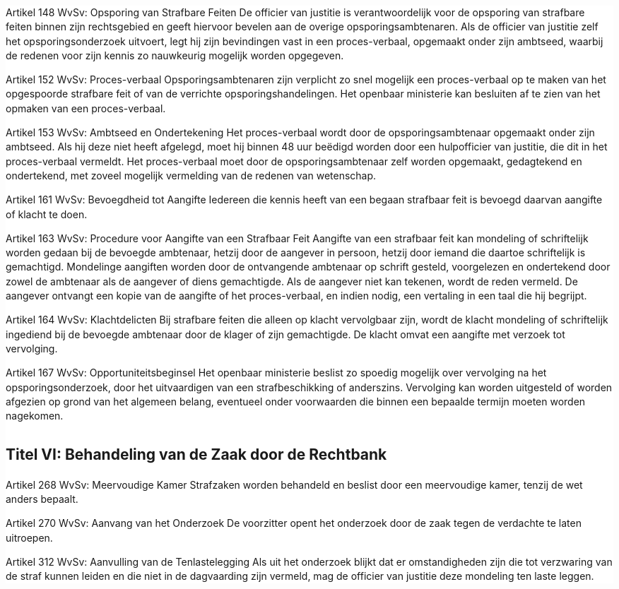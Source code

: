 Artikel 148 WvSv: Opsporing van Strafbare Feiten
De officier van justitie is verantwoordelijk voor de opsporing van strafbare feiten binnen zijn rechtsgebied en geeft hiervoor bevelen aan de overige opsporingsambtenaren.
Als de officier van justitie zelf het opsporingsonderzoek uitvoert, legt hij zijn bevindingen vast in een proces-verbaal, opgemaakt onder zijn ambtseed, waarbij de redenen voor zijn kennis zo nauwkeurig mogelijk worden opgegeven.

Artikel 152 WvSv: Proces-verbaal
Opsporingsambtenaren zijn verplicht zo snel mogelijk een proces-verbaal op te maken van het opgespoorde strafbare feit of van de verrichte opsporingshandelingen.
Het openbaar ministerie kan besluiten af te zien van het opmaken van een proces-verbaal.

Artikel 153 WvSv: Ambtseed en Ondertekening
Het proces-verbaal wordt door de opsporingsambtenaar opgemaakt onder zijn ambtseed. Als hij deze niet heeft afgelegd, moet hij binnen 48 uur beëdigd worden door een hulpofficier van justitie, die dit in het proces-verbaal vermeldt.
Het proces-verbaal moet door de opsporingsambtenaar zelf worden opgemaakt, gedagtekend en ondertekend, met zoveel mogelijk vermelding van de redenen van wetenschap.

Artikel 161 WvSv: Bevoegdheid tot Aangifte
Iedereen die kennis heeft van een begaan strafbaar feit is bevoegd daarvan aangifte of klacht te doen.

Artikel 163 WvSv: Procedure voor Aangifte van een Strafbaar Feit
Aangifte van een strafbaar feit kan mondeling of schriftelijk worden gedaan bij de bevoegde ambtenaar, hetzij door de aangever in persoon, hetzij door iemand die daartoe schriftelijk is gemachtigd.
Mondelinge aangiften worden door de ontvangende ambtenaar op schrift gesteld, voorgelezen en ondertekend door zowel de ambtenaar als de aangever of diens gemachtigde. Als de aangever niet kan tekenen, wordt de reden vermeld.
De aangever ontvangt een kopie van de aangifte of het proces-verbaal, en indien nodig, een vertaling in een taal die hij begrijpt.

Artikel 164 WvSv: Klachtdelicten
Bij strafbare feiten die alleen op klacht vervolgbaar zijn, wordt de klacht mondeling of schriftelijk ingediend bij de bevoegde ambtenaar door de klager of zijn gemachtigde. De klacht omvat een aangifte met verzoek tot vervolging.

Artikel 167 WvSv: Opportuniteitsbeginsel
Het openbaar ministerie beslist zo spoedig mogelijk over vervolging na het opsporingsonderzoek, door het uitvaardigen van een strafbeschikking of anderszins.
Vervolging kan worden uitgesteld of worden afgezien op grond van het algemeen belang, eventueel onder voorwaarden die binnen een bepaalde termijn moeten worden nagekomen.


## Titel VI: Behandeling van de Zaak door de Rechtbank


Artikel 268 WvSv: Meervoudige Kamer
Strafzaken worden behandeld en beslist door een meervoudige kamer, tenzij de wet anders bepaalt.

Artikel 270 WvSv: Aanvang van het Onderzoek
De voorzitter opent het onderzoek door de zaak tegen de verdachte te laten uitroepen.

Artikel 312 WvSv: Aanvulling van de Tenlastelegging
Als uit het onderzoek blijkt dat er omstandigheden zijn die tot verzwaring van de straf kunnen leiden en die niet in de dagvaarding zijn vermeld, mag de officier van justitie deze mondeling ten laste leggen.
